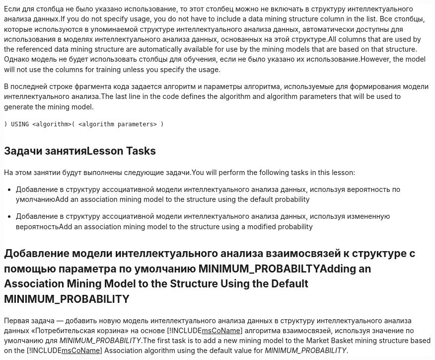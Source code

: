  <span data-ttu-id="5403d-129">Если для столбца не было указано использование, то этот столбец можно не включать в структуру интеллектуального анализа данных.</span><span class="sxs-lookup"><span data-stu-id="5403d-129">If you do not specify usage, you do not have to include a data mining structure column in the list.</span></span> <span data-ttu-id="5403d-130">Все столбцы, которые используются в упоминаемой структуре интеллектуального анализа данных, автоматически доступны для использования в моделях интеллектуального анализа данных, основанных на этой структуре.</span><span class="sxs-lookup"><span data-stu-id="5403d-130">All columns that are used by the referenced data mining structure are automatically available for use by the mining models that are based on that structure.</span></span> <span data-ttu-id="5403d-131">Однако модель не будет использовать столбцы для обучения, если не было указано их использование.</span><span class="sxs-lookup"><span data-stu-id="5403d-131">However, the model will not use the columns for training unless you specify the usage.</span></span>  
  
 <span data-ttu-id="5403d-132">В последней строке фрагмента кода задается алгоритм и параметры алгоритма, используемые для формирования модели интеллектуального анализа.</span><span class="sxs-lookup"><span data-stu-id="5403d-132">The last line in the code defines the algorithm and algorithm parameters that will be used to generate the mining model.</span></span>  
  
```  
) USING <algorithm>( <algorithm parameters> )  
```  
  
## <a name="lesson-tasks"></a><span data-ttu-id="5403d-133">Задачи занятия</span><span class="sxs-lookup"><span data-stu-id="5403d-133">Lesson Tasks</span></span>  
 <span data-ttu-id="5403d-134">На этом занятии будут выполнены следующие задачи.</span><span class="sxs-lookup"><span data-stu-id="5403d-134">You will perform the following tasks in this lesson:</span></span>  
  
-   <span data-ttu-id="5403d-135">Добавление в структуру ассоциативной модели интеллектуального анализа данных, используя вероятность по умолчанию</span><span class="sxs-lookup"><span data-stu-id="5403d-135">Add an association mining model to the structure using the default probability</span></span>  
  
-   <span data-ttu-id="5403d-136">Добавление в структуру ассоциативной модели интеллектуального анализа данных, используя измененную вероятность</span><span class="sxs-lookup"><span data-stu-id="5403d-136">Add an association mining model to the structure using a modified probability</span></span>  
  
## <a name="adding-an-association-mining-model-to-the-structure-using-the-default-minimum_probability"></a><span data-ttu-id="5403d-137">Добавление модели интеллектуального анализа взаимосвязей к структуре с помощью параметра по умолчанию MINIMUM_PROBABILTY</span><span class="sxs-lookup"><span data-stu-id="5403d-137">Adding an Association Mining Model to the Structure Using the Default MINIMUM_PROBABILITY</span></span>  
 <span data-ttu-id="5403d-138">Первая задача — добавить новую модель интеллектуального анализа данных в структуру интеллектуального анализа данных «Потребительская корзина» на основе [!INCLUDE[msCoName](../includes/msconame-md.md)] алгоритма взаимосвязей, используя значение по умолчанию для *MINIMUM_PROBABILITY*.</span><span class="sxs-lookup"><span data-stu-id="5403d-138">The first task is to add a new mining model to the Market Basket mining structure based on the [!INCLUDE[msCoName](../includes/msconame-md.md)] Association algorithm using the default value for *MINIMUM_PROBABILITY*.</span></span>  
  